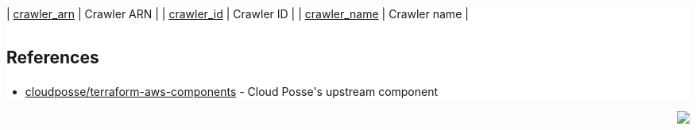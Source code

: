 | <a name="output_crawler_arn"></a> [crawler\_arn](#output\_crawler\_arn) | Crawler ARN |
| <a name="output_crawler_id"></a> [crawler\_id](#output\_crawler\_id) | Crawler ID |
| <a name="output_crawler_name"></a> [crawler\_name](#output\_crawler\_name) | Crawler name |



## References

- [cloudposse/terraform-aws-components](https://github.com/cloudposse/terraform-aws-components/tree/main/modules/glue/crawler) -
  Cloud Posse's upstream component

[<img src="https://cloudposse.com/logo-300x69.svg" height="32" align="right"/>](https://cpco.io/homepage?utm_source=github&utm_medium=readme&utm_campaign=cloudposse-terraform-components/aws-glue-crawler&utm_content=)
